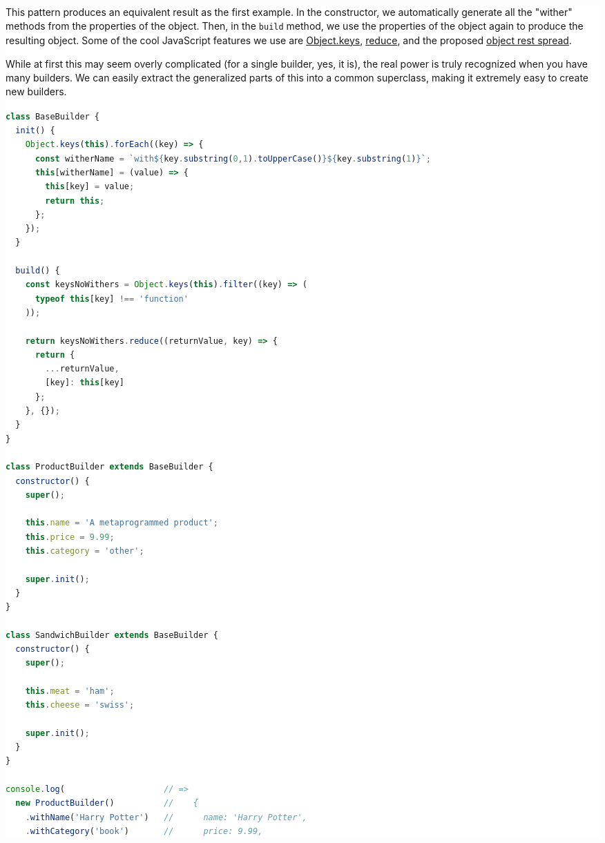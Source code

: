 This pattern produces an equivalent result as the first example. In the constructor, we automatically generate all the "wither" methods from the properties of the object. Then, in the `build` method, we use the properties of the object again to produce the resulting object. Some of the cool JavaScript features we use are [Object.keys](https://developer.mozilla.org/en-US/docs/Web/JavaScript/Reference/Global_Objects/Object/keys), [reduce](https://developer.mozilla.org/en-US/docs/Web/JavaScript/Reference/Global_Objects/Array/Reduce), and the proposed [object rest spread](https://github.com/sebmarkbage/ecmascript-rest-spread).

While at first this may seem overly complicated (for a single builder, yes, it is), the real power is truly recognized when you have many builders. We can easily extract the generalized parts of this into a common superclass, making it extremely easy to create new builders.

``` js
class BaseBuilder {
  init() {
    Object.keys(this).forEach((key) => {
      const witherName = `with${key.substring(0,1).toUpperCase()}${key.substring(1)}`;
      this[witherName] = (value) => {
        this[key] = value;
        return this;
      };
    });
  }

  build() {
    const keysNoWithers = Object.keys(this).filter((key) => (
      typeof this[key] !== 'function'
    ));

    return keysNoWithers.reduce((returnValue, key) => {
      return {
        ...returnValue,
        [key]: this[key]
      };
    }, {});
  }
}

class ProductBuilder extends BaseBuilder {
  constructor() {
    super();

    this.name = 'A metaprogrammed product';
    this.price = 9.99;
    this.category = 'other';

    super.init();
  }
}

class SandwichBuilder extends BaseBuilder {
  constructor() {
    super();

    this.meat = 'ham';
    this.cheese = 'swiss';

    super.init();
  }
}

console.log(                    // =>
  new ProductBuilder()          //    {
    .withName('Harry Potter')   //      name: 'Harry Potter',
    .withCategory('book')       //      price: 9.99,
```